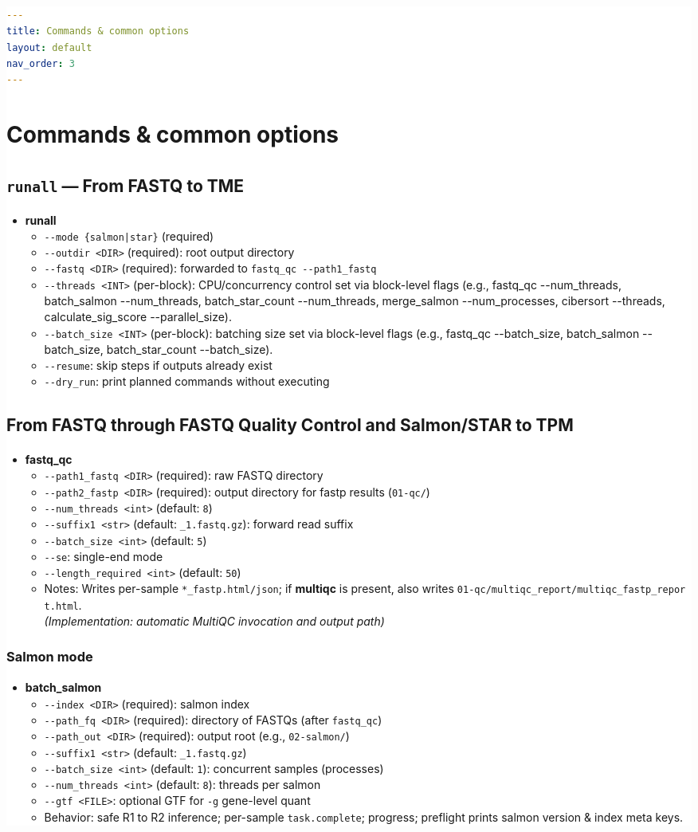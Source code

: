 ```yaml
---
title: Commands & common options
layout: default
nav_order: 3
---
```


# Commands & common options

## `runall` — From FASTQ to TME
- **runall**
  - `--mode {salmon|star}` (required)
  - `--outdir <DIR>` (required): root output directory
  - `--fastq <DIR>` (required): forwarded to `fastq_qc --path1_fastq`
  - `--threads <INT>` (per-block): CPU/concurrency control set via block-level flags (e.g., fastq_qc --num_threads, batch_salmon --num_threads, batch_star_count --num_threads, merge_salmon --num_processes, cibersort --threads, calculate_sig_score --parallel_size).
  - `--batch_size <INT>` (per-block): batching size set via block-level flags (e.g., fastq_qc --batch_size, batch_salmon --batch_size, batch_star_count --batch_size).
  - `--resume`: skip steps if outputs already exist
  - `--dry_run`: print planned commands without executing

## From FASTQ through FASTQ Quality Control and Salmon/STAR to TPM
- **fastq_qc**
  - `--path1_fastq <DIR>` (required): raw FASTQ directory
  - `--path2_fastp <DIR>` (required): output directory for fastp results (`01-qc/`)
  - `--num_threads <int>` (default: `8`)
  - `--suffix1 <str>` (default: `_1.fastq.gz`): forward read suffix
  - `--batch_size <int>` (default: `5`)
  - `--se`: single-end mode
  - `--length_required <int>` (default: `50`)
  - Notes: Writes per-sample `*_fastp.html/json`; if **multiqc** is present, also writes `01-qc/multiqc_report/multiqc_fastp_report.html`.  
  *(Implementation: automatic MultiQC invocation and output path)*

### Salmon mode
- **batch_salmon**
  - `--index <DIR>` (required): salmon index
  - `--path_fq <DIR>` (required): directory of FASTQs (after `fastq_qc`)
  - `--path_out <DIR>` (required): output root (e.g., `02-salmon/`)
  - `--suffix1 <str>` (default: `_1.fastq.gz`)
  - `--batch_size <int>` (default: `1`): concurrent samples (processes)
  - `--num_threads <int>` (default: `8`): threads per salmon
  - `--gtf <FILE>`: optional GTF for `-g` gene-level quant
  - Behavior: safe R1 to R2 inference; per-sample `task.complete`; progress; preflight prints salmon version & index meta keys.
